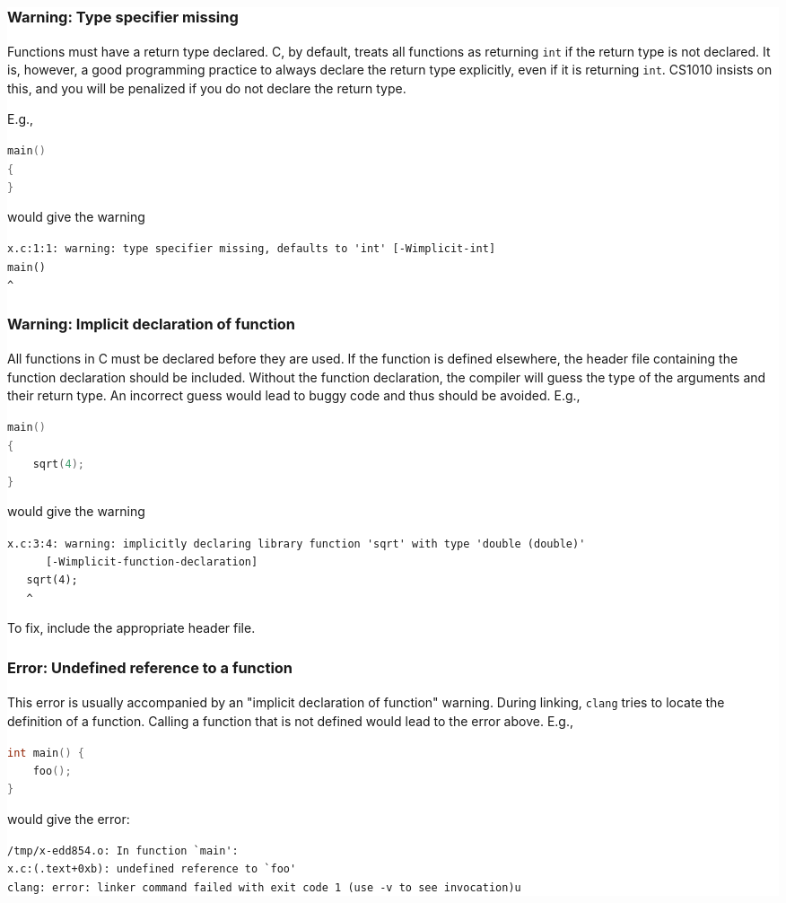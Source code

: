### Warning: Type specifier missing

Functions must have a return type declared.  C, by default, treats all functions as returning `int` if the return type is not declared.  It is, however, a good programming practice to always declare the return type explicitly, even if it is returning `int`.  CS1010 insists on this, and you will be penalized if you do not declare the return type.

E.g.,

```C
main() 
{
}
```
would give the warning
```
x.c:1:1: warning: type specifier missing, defaults to 'int' [-Wimplicit-int]
main()
^
```

### Warning: Implicit declaration of function

All functions in C must be declared before they are used.  If the function is defined elsewhere, the header file containing the function declaration should be included.  Without the function declaration, the compiler will guess the type of the arguments and their return type.  An incorrect guess would lead to buggy code and thus should be avoided.
E.g.,

```C
main() 
{
	sqrt(4);
}
```
would give the warning
```
x.c:3:4: warning: implicitly declaring library function 'sqrt' with type 'double (double)'
      [-Wimplicit-function-declaration]
   sqrt(4);
   ^
```

To fix, include the appropriate header file.

### Error: Undefined reference to a function

This error is usually accompanied by an "implicit declaration of function" warning.  During linking, `clang` tries to locate the definition of a function.  Calling a function that is not defined would lead to the error above. E.g.,

```C
int main() {
	foo();
}
```
would give the error:
```
/tmp/x-edd854.o: In function `main':
x.c:(.text+0xb): undefined reference to `foo'
clang: error: linker command failed with exit code 1 (use -v to see invocation)u
```
